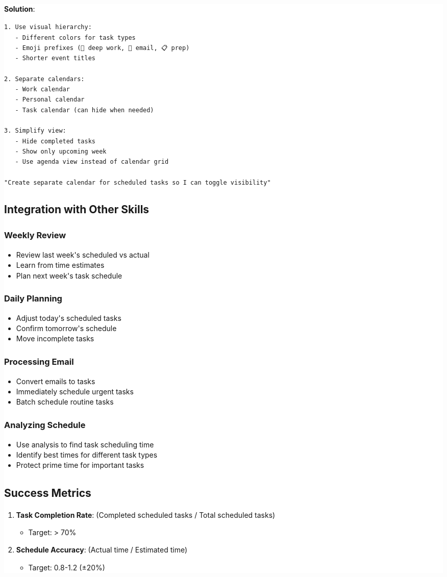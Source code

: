 **Solution**:
```
1. Use visual hierarchy:
   - Different colors for task types
   - Emoji prefixes (🎯 deep work, 📧 email, 📋 prep)
   - Shorter event titles

2. Separate calendars:
   - Work calendar
   - Personal calendar
   - Task calendar (can hide when needed)

3. Simplify view:
   - Hide completed tasks
   - Show only upcoming week
   - Use agenda view instead of calendar grid

"Create separate calendar for scheduled tasks so I can toggle visibility"
```

## Integration with Other Skills

### Weekly Review
- Review last week's scheduled vs actual
- Learn from time estimates
- Plan next week's task schedule

### Daily Planning
- Adjust today's scheduled tasks
- Confirm tomorrow's schedule
- Move incomplete tasks

### Processing Email
- Convert emails to tasks
- Immediately schedule urgent tasks
- Batch schedule routine tasks

### Analyzing Schedule
- Use analysis to find task scheduling time
- Identify best times for different task types
- Protect prime time for important tasks

## Success Metrics

1. **Task Completion Rate**: (Completed scheduled tasks / Total scheduled tasks)
   - Target: > 70%

2. **Schedule Accuracy**: (Actual time / Estimated time)
   - Target: 0.8-1.2 (±20%)
